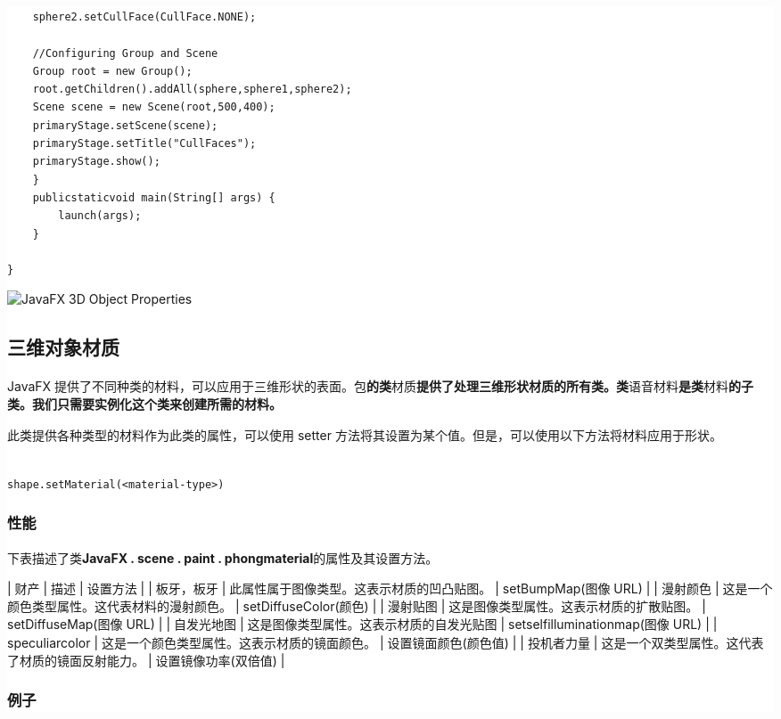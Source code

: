 ```
	sphere2.setCullFace(CullFace.NONE);

	//Configuring Group and Scene 
	Group root = new Group();
	root.getChildren().addAll(sphere,sphere1,sphere2);
	Scene scene = new Scene(root,500,400);
	primaryStage.setScene(scene);
	primaryStage.setTitle("CullFaces");
	primaryStage.show();
	}
	publicstaticvoid main(String[] args) {
		launch(args);
	}

}

```

![JavaFX 3D Object Properties](../Images/a4e71957a6ac7aacae3b1bb3a942b81e.png)

## 三维对象材质

JavaFX 提供了不同种类的材料，可以应用于三维形状的表面。包**的类**材质**提供了处理三维形状材质的所有类。类**语音材料**是类**材料**的子类。我们只需要实例化这个类来创建所需的材料。**

此类提供各种类型的材料作为此类的属性，可以使用 setter 方法将其设置为某个值。但是，可以使用以下方法将材料应用于形状。

```

shape.setMaterial(<material-type>)

```

### 性能

下表描述了类**JavaFX . scene . paint . phongmaterial**的属性及其设置方法。

| 财产 | 描述 | 设置方法 |
| 板牙，板牙 | 此属性属于图像类型。这表示材质的凹凸贴图。 | setBumpMap(图像 URL) |
| 漫射颜色 | 这是一个颜色类型属性。这代表材料的漫射颜色。 | setDiffuseColor(颜色) |
| 漫射贴图 | 这是图像类型属性。这表示材质的扩散贴图。 | setDiffuseMap(图像 URL) |
| 自发光地图 | 这是图像类型属性。这表示材质的自发光贴图 | setselfilluminationmap(图像 URL) |
| speculiarcolor | 这是一个颜色类型属性。这表示材质的镜面颜色。 | 设置镜面颜色(颜色值) |
| 投机者力量 | 这是一个双类型属性。这代表了材质的镜面反射能力。 | 设置镜像功率(双倍值) |

### 例子
